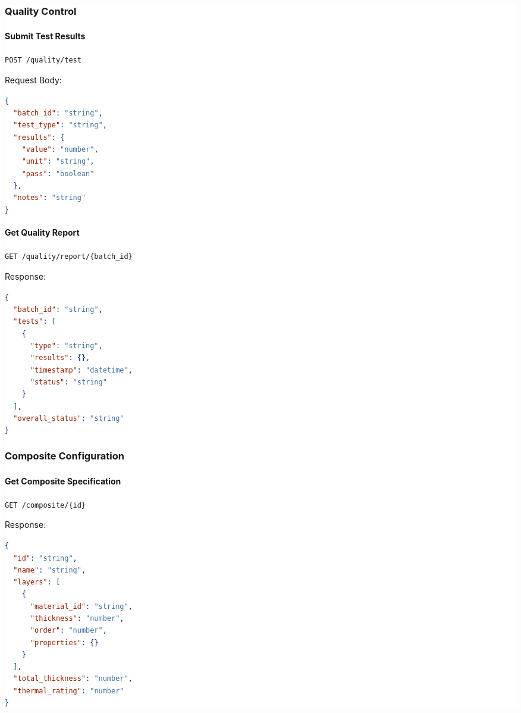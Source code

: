 ### Quality Control

#### Submit Test Results
```http
POST /quality/test
```

Request Body:
```json
{
  "batch_id": "string",
  "test_type": "string",
  "results": {
    "value": "number",
    "unit": "string",
    "pass": "boolean"
  },
  "notes": "string"
}
```

#### Get Quality Report
```http
GET /quality/report/{batch_id}
```

Response:
```json
{
  "batch_id": "string",
  "tests": [
    {
      "type": "string",
      "results": {},
      "timestamp": "datetime",
      "status": "string"
    }
  ],
  "overall_status": "string"
}
```

### Composite Configuration

#### Get Composite Specification
```http
GET /composite/{id}
```

Response:
```json
{
  "id": "string",
  "name": "string",
  "layers": [
    {
      "material_id": "string",
      "thickness": "number",
      "order": "number",
      "properties": {}
    }
  ],
  "total_thickness": "number",
  "thermal_rating": "number"
}
```
